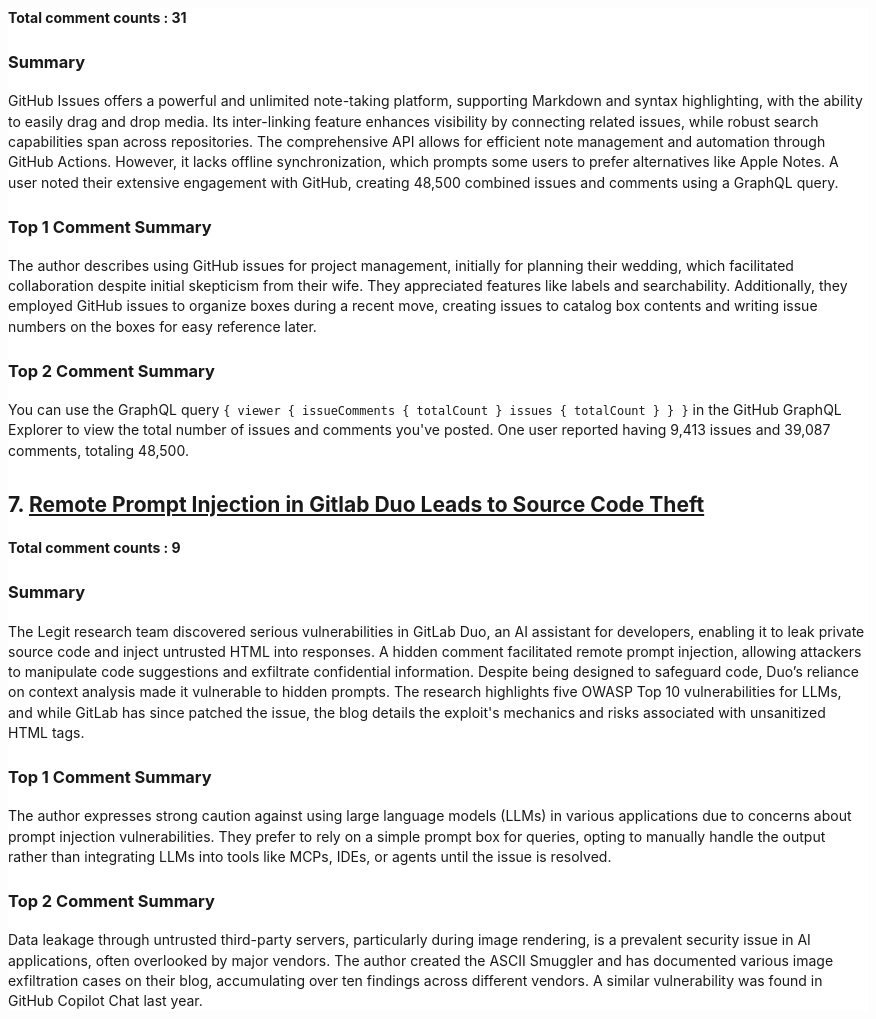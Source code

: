 **Total comment counts : 31**

### Summary

 GitHub Issues offers a powerful and unlimited note-taking platform, supporting Markdown and syntax highlighting, with the ability to easily drag and drop media. Its inter-linking feature enhances visibility by connecting related issues, while robust search capabilities span across repositories. The comprehensive API allows for efficient note management and automation through GitHub Actions. However, it lacks offline synchronization, which prompts some users to prefer alternatives like Apple Notes. A user noted their extensive engagement with GitHub, creating 48,500 combined issues and comments using a GraphQL query.

### Top 1 Comment Summary

 The author describes using GitHub issues for project management, initially for planning their wedding, which facilitated collaboration despite initial skepticism from their wife. They appreciated features like labels and searchability. Additionally, they employed GitHub issues to organize boxes during a recent move, creating issues to catalog box contents and writing issue numbers on the boxes for easy reference later.

### Top 2 Comment Summary

 You can use the GraphQL query `{ viewer { issueComments { totalCount } issues { totalCount } } }` in the GitHub GraphQL Explorer to view the total number of issues and comments you've posted. One user reported having 9,413 issues and 39,087 comments, totaling 48,500.

## 7. [Remote Prompt Injection in Gitlab Duo Leads to Source Code Theft](https://news.ycombinator.com/item?id=44070626)

**Total comment counts : 9**

### Summary

 The Legit research team discovered serious vulnerabilities in GitLab Duo, an AI assistant for developers, enabling it to leak private source code and inject untrusted HTML into responses. A hidden comment facilitated remote prompt injection, allowing attackers to manipulate code suggestions and exfiltrate confidential information. Despite being designed to safeguard code, Duo’s reliance on context analysis made it vulnerable to hidden prompts. The research highlights five OWASP Top 10 vulnerabilities for LLMs, and while GitLab has since patched the issue, the blog details the exploit's mechanics and risks associated with unsanitized HTML tags.

### Top 1 Comment Summary

 The author expresses strong caution against using large language models (LLMs) in various applications due to concerns about prompt injection vulnerabilities. They prefer to rely on a simple prompt box for queries, opting to manually handle the output rather than integrating LLMs into tools like MCPs, IDEs, or agents until the issue is resolved.

### Top 2 Comment Summary

 Data leakage through untrusted third-party servers, particularly during image rendering, is a prevalent security issue in AI applications, often overlooked by major vendors. The author created the ASCII Smuggler and has documented various image exfiltration cases on their blog, accumulating over ten findings across different vendors. A similar vulnerability was found in GitHub Copilot Chat last year.
